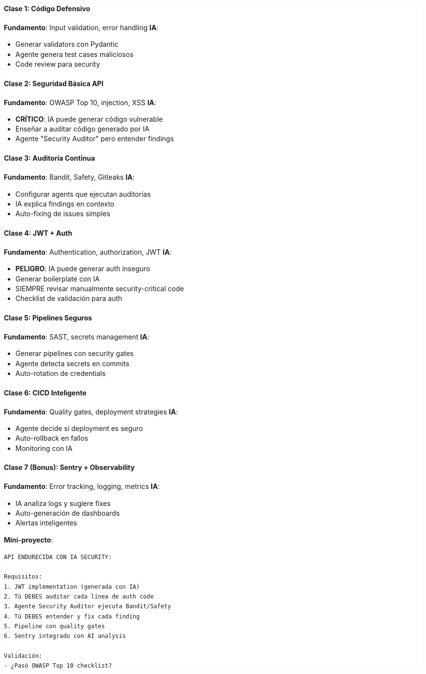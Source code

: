 #### Clase 1: Código Defensivo
**Fundamento**: Input validation, error handling
**IA**:
- Generar validators con Pydantic
- Agente genera test cases maliciosos
- Code review para security

#### Clase 2: Seguridad Básica API
**Fundamento**: OWASP Top 10, injection, XSS
**IA**:
- **CRÍTICO**: IA puede generar código vulnerable
- Enseñar a auditar código generado por IA
- Agente "Security Auditor" pero entender findings

#### Clase 3: Auditoría Continua
**Fundamento**: Bandit, Safety, Gitleaks
**IA**:
- Configurar agents que ejecutan auditorías
- IA explica findings en contexto
- Auto-fixing de issues simples

#### Clase 4: JWT + Auth
**Fundamento**: Authentication, authorization, JWT
**IA**:
- **PELIGRO**: IA puede generar auth inseguro
- Generar boilerplate con IA
- SIEMPRE revisar manualmente security-critical code
- Checklist de validación para auth

#### Clase 5: Pipelines Seguros
**Fundamento**: SAST, secrets management
**IA**:
- Generar pipelines con security gates
- Agente detecta secrets en commits
- Auto-rotation de credentials

#### Clase 6: CICD Inteligente
**Fundamento**: Quality gates, deployment strategies
**IA**:
- Agente decide si deployment es seguro
- Auto-rollback en fallos
- Monitoring con IA

#### Clase 7 (Bonus): Sentry + Observability
**Fundamento**: Error tracking, logging, metrics
**IA**:
- IA analiza logs y sugiere fixes
- Auto-generación de dashboards
- Alertas inteligentes

**Mini-proyecto**:
```
API ENDURECIDA CON IA SECURITY:

Requisitos:
1. JWT implementation (generada con IA)
2. Tú DEBES auditar cada línea de auth code
3. Agente Security Auditor ejecuta Bandit/Safety
4. Tú DEBES entender y fix cada finding
5. Pipeline con quality gates
6. Sentry integrado con AI analysis

Validación:
- ¿Pasó OWASP Top 10 checklist?
```